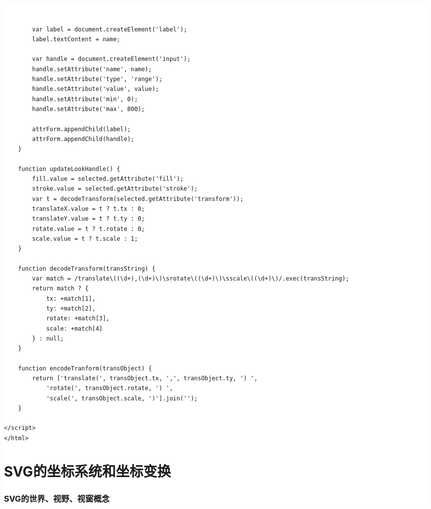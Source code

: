 ```
        

        var label = document.createElement('label');
        label.textContent = name;

        var handle = document.createElement('input');
        handle.setAttribute('name', name);
        handle.setAttribute('type', 'range');
        handle.setAttribute('value', value);
        handle.setAttribute('min', 0);
        handle.setAttribute('max', 800);

        attrForm.appendChild(label);
        attrForm.appendChild(handle);
    }

    function updateLookHandle() {
        fill.value = selected.getAttribute('fill');
        stroke.value = selected.getAttribute('stroke');
        var t = decodeTransform(selected.getAttribute('transform'));
        translateX.value = t ? t.tx : 0;
        translateY.value = t ? t.ty : 0;
        rotate.value = t ? t.rotate : 0;
        scale.value = t ? t.scale : 1;
    }

    function decodeTransform(transString) {
        var match = /translate\((\d+),(\d+)\)\srotate\((\d+)\)\sscale\((\d+)\)/.exec(transString);
        return match ? {
            tx: +match[1],
            ty: +match[2],
            rotate: +match[3],
            scale: +match[4]
        } : null;
    }

    function encodeTranform(transObject) {
        return ['translate(', transObject.tx, ',', transObject.ty, ') ',
            'rotate(', transObject.rotate, ') ',
            'scale(', transObject.scale, ')'].join('');
    }

</script>
</html>
```
 
# SVG的坐标系统和坐标变换

 
### SVG的世界、视野、视窗概念
